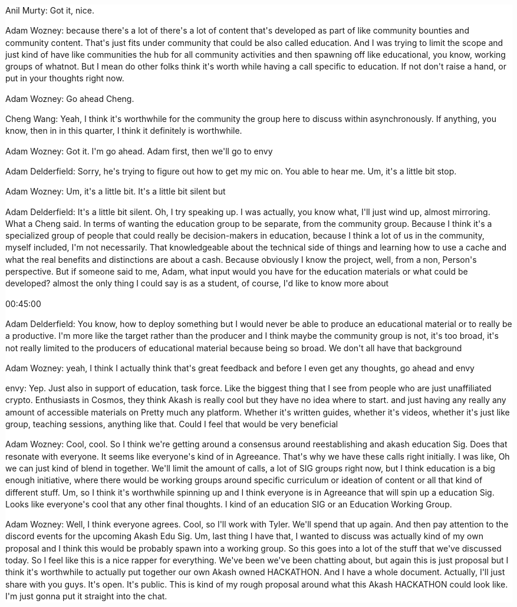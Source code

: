 Anil Murty:  Got it, nice.

Adam Wozney: because there's a lot of there's a lot of content that's developed as part of like community bounties and community content. That's just fits under community that could be also called education. And I was trying to limit the scope and just kind of have like communities the hub for all community activities and then spawning off like educational, you know, working groups of whatnot. But I mean do other folks think it's worth while having a call specific to education. If not don't raise a hand, or put in your thoughts right now.

Adam Wozney:  Go ahead Cheng.

Cheng Wang: Yeah, I think it's worthwhile for the community the group here to discuss within asynchronously. If anything, you know, then in in this quarter, I think it definitely is worthwhile.

Adam Wozney:  Got it. I'm go ahead. Adam first, then we'll go to envy

Adam Delderfield: Sorry, he's trying to figure out how to get my mic on. You able to hear me. Um, it's a little bit stop.

Adam Wozney: Um, it's a little bit. It's a little bit silent but

Adam Delderfield: It's a little bit silent. Oh, I try speaking up. I was actually, you know what, I'll just wind up, almost mirroring. What a Cheng said. In terms of wanting the education group to be separate, from the community group. Because I think it's a specialized group of people that could really be decision-makers in education, because I think a lot of us in the community, myself included, I'm not necessarily. That knowledgeable about the technical side of things and learning how to use a cache and what the real benefits and distinctions are about a cash. Because obviously I know the project, well, from a non, Person's perspective. But if someone said to me, Adam, what input would you have for the education materials or what could be developed? almost the only thing I could say is as a student, of course, I'd like to know more about

00:45:00

Adam Delderfield:  You know, how to deploy something but I would never be able to produce an educational material or to really be a productive. I'm more like the target rather than the producer and I think maybe the community group is not, it's too broad, it's not really limited to the producers of educational material because being so broad. We don't all have that background

Adam Wozney: yeah, I think I actually think that's great feedback and before I even get any thoughts, go ahead and envy

envy: Yep. Just also in support of education, task force. Like the biggest thing that I see from people who are just unaffiliated crypto. Enthusiasts in Cosmos, they think Akash is really cool but they have no idea where to start. and just having any really any amount of accessible materials on Pretty much any platform. Whether it's written guides, whether it's videos, whether it's just like group, teaching sessions, anything like that. Could I feel that would be very beneficial

Adam Wozney: Cool, cool. So I think we're getting around a consensus around reestablishing and akash education Sig. Does that resonate with everyone. It seems like everyone's kind of in Agreeance. That's why we have these calls right initially. I was like, Oh we can just kind of blend in together. We'll limit the amount of calls, a lot of SIG groups right now, but I think education is a big enough initiative, where there would be working groups around specific curriculum or ideation of content or all that kind of different stuff. Um, so I think it's worthwhile spinning up and I think everyone is in Agreeance that will spin up a education Sig. Looks like everyone's cool that any other final thoughts. I kind of an education SIG or an Education Working Group.

Adam Wozney:  Well, I think everyone agrees. Cool, so I'll work with Tyler. We'll spend that up again. And then pay attention to the discord events for the upcoming Akash Edu Sig. Um, last thing I have that, I wanted to discuss was actually kind of my own proposal and I think this would be probably spawn into a working group. So this goes into a lot of the stuff that we've discussed today. So I feel like this is a nice rapper for everything. We've been we've been chatting about, but again this is just proposal but I think it's worthwhile to actually put together our own Akash owned HACKATHON. And I have a whole document. Actually, I'll just share with you guys. It's open. It's public. This is kind of my rough proposal around what this Akash HACKATHON could look like. I'm just gonna put it straight into the chat.
